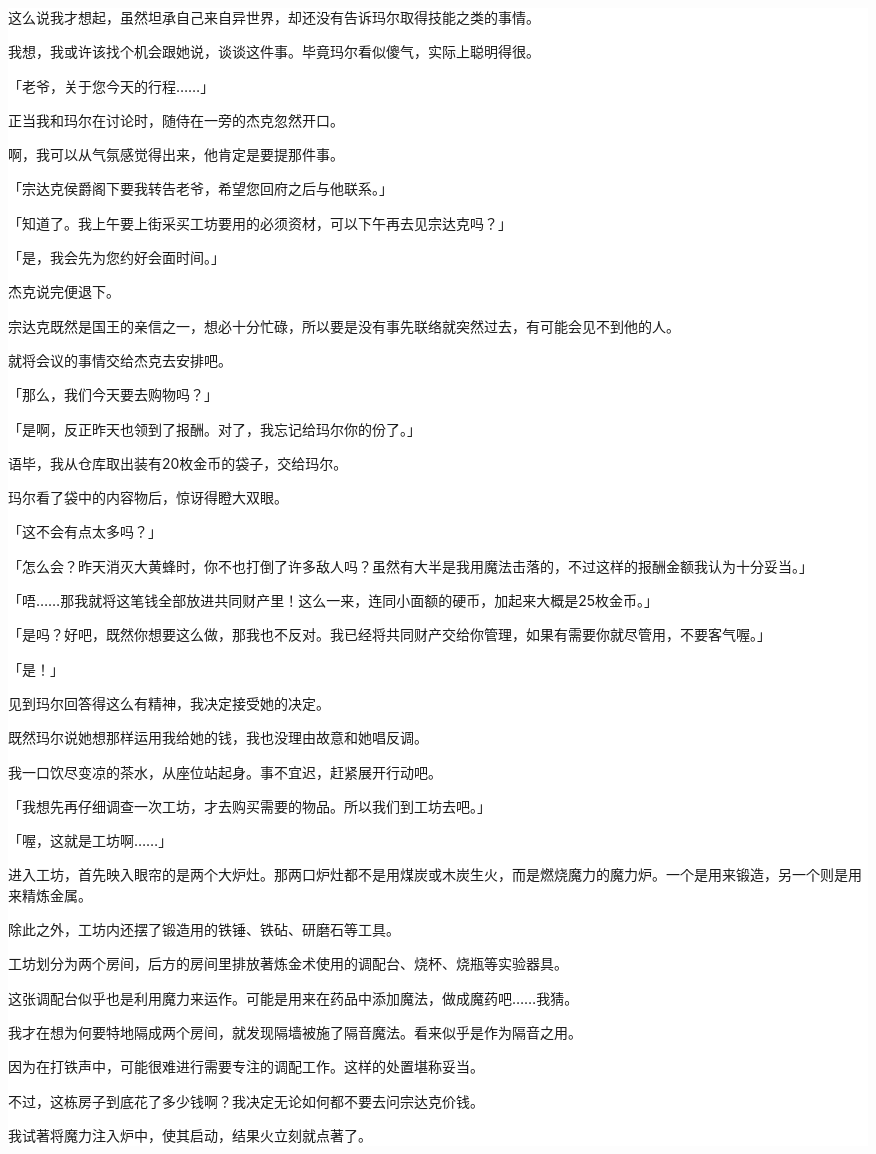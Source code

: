 这么说我才想起，虽然坦承自己来自异世界，却还没有告诉玛尔取得技能之类的事情。

我想，我或许该找个机会跟她说，谈谈这件事。毕竟玛尔看似傻气，实际上聪明得很。

「老爷，关于您今天的行程……」

正当我和玛尔在讨论时，随侍在一旁的杰克忽然开口。

啊，我可以从气氛感觉得出来，他肯定是要提那件事。

「宗达克侯爵阁下要我转告老爷，希望您回府之后与他联系。」

「知道了。我上午要上街采买工坊要用的必须资材，可以下午再去见宗达克吗？」

「是，我会先为您约好会面时间。」

杰克说完便退下。

宗达克既然是国王的亲信之一，想必十分忙碌，所以要是没有事先联络就突然过去，有可能会见不到他的人。

就将会议的事情交给杰克去安排吧。

「那么，我们今天要去购物吗？」

「是啊，反正昨天也领到了报酬。对了，我忘记给玛尔你的份了。」

语毕，我从仓库取出装有20枚金币的袋子，交给玛尔。

玛尔看了袋中的内容物后，惊讶得瞪大双眼。

「这不会有点太多吗？」

「怎么会？昨天消灭大黄蜂时，你不也打倒了许多敌人吗？虽然有大半是我用魔法击落的，不过这样的报酬金额我认为十分妥当。」

「唔……那我就将这笔钱全部放进共同财产里！这么一来，连同小面额的硬币，加起来大概是25枚金币。」

「是吗？好吧，既然你想要这么做，那我也不反对。我已经将共同财产交给你管理，如果有需要你就尽管用，不要客气喔。」

「是！」

见到玛尔回答得这么有精神，我决定接受她的决定。

既然玛尔说她想那样运用我给她的钱，我也没理由故意和她唱反调。

我一口饮尽变凉的茶水，从座位站起身。事不宜迟，赶紧展开行动吧。

「我想先再仔细调查一次工坊，才去购买需要的物品。所以我们到工坊去吧。」

「喔，这就是工坊啊……」

进入工坊，首先映入眼帘的是两个大炉灶。那两口炉灶都不是用煤炭或木炭生火，而是燃烧魔力的魔力炉。一个是用来锻造，另一个则是用来精炼金属。

除此之外，工坊内还摆了锻造用的铁锤、铁砧、研磨石等工具。

工坊划分为两个房间，后方的房间里排放著炼金术使用的调配台、烧杯、烧瓶等实验器具。

这张调配台似乎也是利用魔力来运作。可能是用来在药品中添加魔法，做成魔药吧……我猜。

我才在想为何要特地隔成两个房间，就发现隔墙被施了隔音魔法。看来似乎是作为隔音之用。

因为在打铁声中，可能很难进行需要专注的调配工作。这样的处置堪称妥当。

不过，这栋房子到底花了多少钱啊？我决定无论如何都不要去问宗达克价钱。

我试著将魔力注入炉中，使其启动，结果火立刻就点著了。
